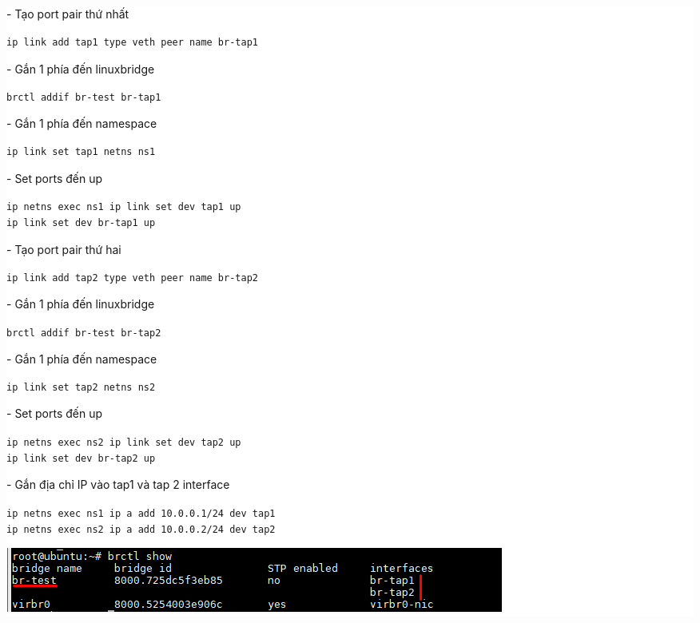 \- Tạo port pair thứ nhất  
```
ip link add tap1 type veth peer name br-tap1
```

\- Gắn 1 phía đến linuxbridge  
```
brctl addif br-test br-tap1 
```

\- Gắn 1 phía đến namespace  
```
ip link set tap1 netns ns1
```

\- Set ports đến up  
```
ip netns exec ns1 ip link set dev tap1 up
ip link set dev br-tap1 up
```

\- Tạo port pair thứ hai  
```
ip link add tap2 type veth peer name br-tap2
```

\- Gắn 1 phía đến linuxbridge  
```
brctl addif br-test br-tap2
```

\- Gắn 1 phía đến namespace  
```
ip link set tap2 netns ns2
```

\- Set ports đến up  
```
ip netns exec ns2 ip link set dev tap2 up
ip link set dev br-tap2 up
```

\- Gắn địa chỉ IP vào tap1 và tap 2 interface  
```
ip netns exec ns1 ip a add 10.0.0.1/24 dev tap1
ip netns exec ns2 ip a add 10.0.0.2/24 dev tap2
```

<img src="images/7.png" />
